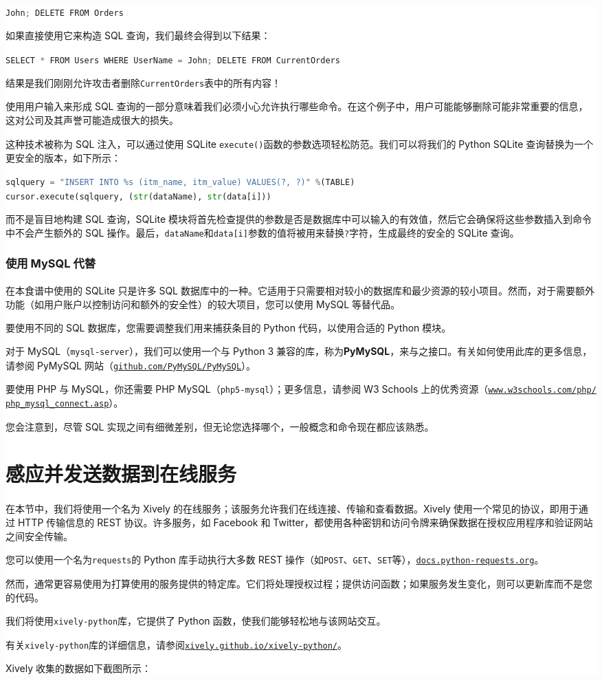 ```py
John; DELETE FROM Orders

```

如果直接使用它来构造 SQL 查询，我们最终会得到以下结果：

```py
SELECT * FROM Users WHERE UserName = John; DELETE FROM CurrentOrders

```

结果是我们刚刚允许攻击者删除`CurrentOrders`表中的所有内容！

使用用户输入来形成 SQL 查询的一部分意味着我们必须小心允许执行哪些命令。在这个例子中，用户可能能够删除可能非常重要的信息，这对公司及其声誉可能造成很大的损失。

这种技术被称为 SQL 注入，可以通过使用 SQLite `execute()`函数的参数选项轻松防范。我们可以将我们的 Python SQLite 查询替换为一个更安全的版本，如下所示：

```py
sqlquery = "INSERT INTO %s (itm_name, itm_value) VALUES(?, ?)" %(TABLE)
cursor.execute(sqlquery, (str(dataName), str(data[i]))
```

而不是盲目地构建 SQL 查询，SQLite 模块将首先检查提供的参数是否是数据库中可以输入的有效值，然后它会确保将这些参数插入到命令中不会产生额外的 SQL 操作。最后，`dataName`和`data[i]`参数的值将被用来替换`?`字符，生成最终的安全的 SQLite 查询。

### 使用 MySQL 代替

在本食谱中使用的 SQLite 只是许多 SQL 数据库中的一种。它适用于只需要相对较小的数据库和最少资源的较小项目。然而，对于需要额外功能（如用户账户以控制访问和额外的安全性）的较大项目，您可以使用 MySQL 等替代品。

要使用不同的 SQL 数据库，您需要调整我们用来捕获条目的 Python 代码，以使用合适的 Python 模块。

对于 MySQL（`mysql-server`），我们可以使用一个与 Python 3 兼容的库，称为**PyMySQL**，来与之接口。有关如何使用此库的更多信息，请参阅 PyMySQL 网站（[`github.com/PyMySQL/PyMySQL`](https://github.com/PyMySQL/PyMySQL)）。

要使用 PHP 与 MySQL，你还需要 PHP MySQL（`php5-mysql`）；更多信息，请参阅 W3 Schools 上的优秀资源（[`www.w3schools.com/php/php_mysql_connect.asp`](http://www.w3schools.com/php/php_mysql_connect.asp)）。

您会注意到，尽管 SQL 实现之间有细微差别，但无论您选择哪个，一般概念和命令现在都应该熟悉。

# 感应并发送数据到在线服务

在本节中，我们将使用一个名为 Xively 的在线服务；该服务允许我们在线连接、传输和查看数据。Xively 使用一个常见的协议，即用于通过 HTTP 传输信息的 REST 协议。许多服务，如 Facebook 和 Twitter，都使用各种密钥和访问令牌来确保数据在授权应用程序和验证网站之间安全传输。

您可以使用一个名为`requests`的 Python 库手动执行大多数 REST 操作（如`POST`、`GET`、`SET`等），[`docs.python-requests.org`](http://docs.python-requests.org)。

然而，通常更容易使用为打算使用的服务提供的特定库。它们将处理授权过程；提供访问函数；如果服务发生变化，则可以更新库而不是您的代码。

我们将使用`xively-python`库，它提供了 Python 函数，使我们能够轻松地与该网站交互。

有关`xively-python`库的详细信息，请参阅[`xively.github.io/xively-python/`](http://xively.github.io/xively-python/)。

Xively 收集的数据如下截图所示：
